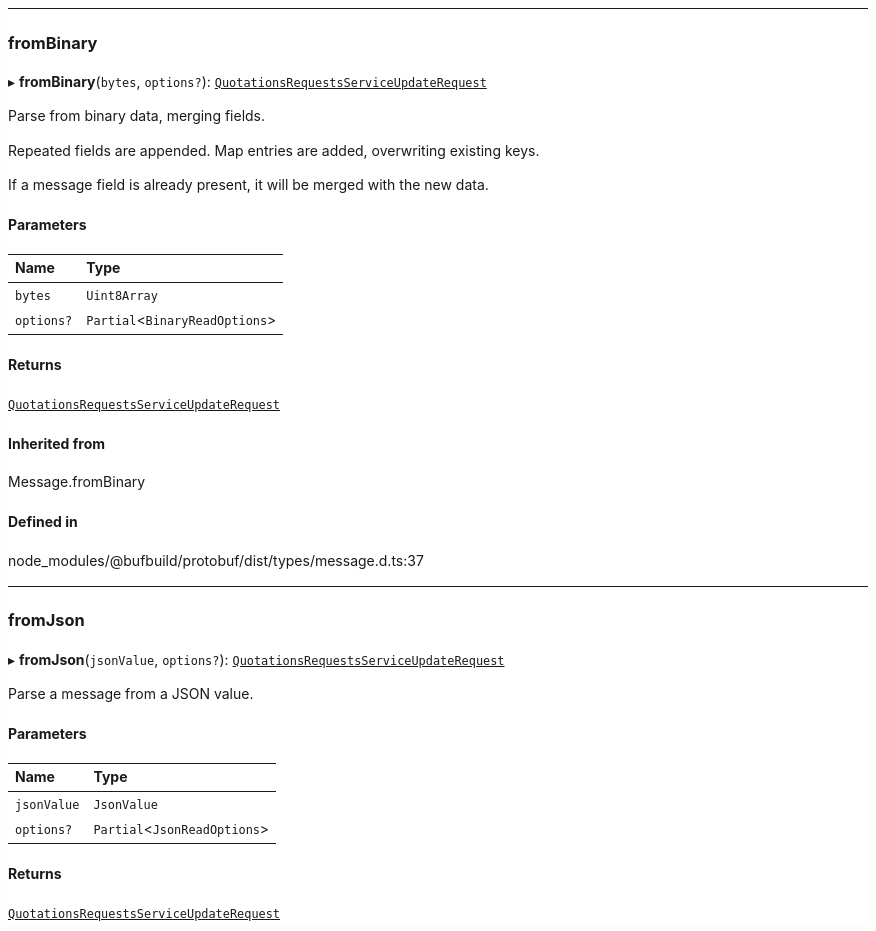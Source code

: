 ___

### fromBinary

▸ **fromBinary**(`bytes`, `options?`): [`QuotationsRequestsServiceUpdateRequest`](QuotationsRequestsServiceUpdateRequest.md)

Parse from binary data, merging fields.

Repeated fields are appended. Map entries are added, overwriting
existing keys.

If a message field is already present, it will be merged with the
new data.

#### Parameters

| Name | Type |
| :------ | :------ |
| `bytes` | `Uint8Array` |
| `options?` | `Partial`<`BinaryReadOptions`\> |

#### Returns

[`QuotationsRequestsServiceUpdateRequest`](QuotationsRequestsServiceUpdateRequest.md)

#### Inherited from

Message.fromBinary

#### Defined in

node_modules/@bufbuild/protobuf/dist/types/message.d.ts:37

___

### fromJson

▸ **fromJson**(`jsonValue`, `options?`): [`QuotationsRequestsServiceUpdateRequest`](QuotationsRequestsServiceUpdateRequest.md)

Parse a message from a JSON value.

#### Parameters

| Name | Type |
| :------ | :------ |
| `jsonValue` | `JsonValue` |
| `options?` | `Partial`<`JsonReadOptions`\> |

#### Returns

[`QuotationsRequestsServiceUpdateRequest`](QuotationsRequestsServiceUpdateRequest.md)
